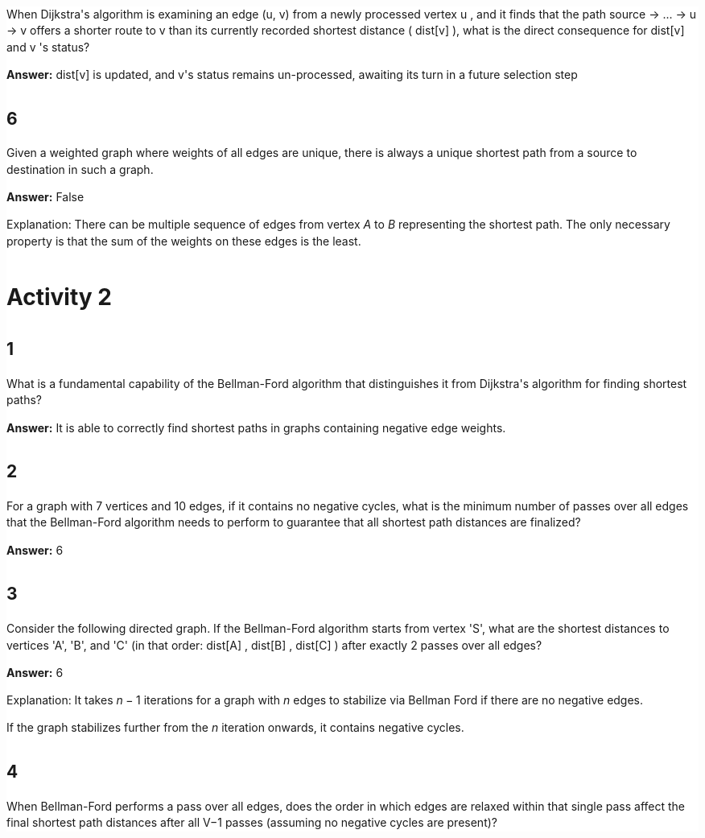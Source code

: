 When Dijkstra's algorithm is examining an edge (u, v) from a newly processed vertex u , and it finds that the path source -> ... -> u -> v offers a shorter route to v than its currently recorded shortest distance ( dist[v] ), what is the direct consequence for dist[v] and v 's status? 

**Answer:**
dist[v] is updated, and v's status remains un-processed, awaiting its turn in a future selection step

## 6

Given a weighted graph where weights of all edges are unique, there is always a unique shortest path from a source to destination in such a graph.

**Answer:** False

Explanation: There can be multiple sequence of edges from vertex $A$ to $B$ representing the shortest path. The only necessary property is that the sum of the weights on these edges is the least.

# Activity 2

## 1

What is a fundamental capability of the Bellman-Ford algorithm that distinguishes it from Dijkstra's algorithm for finding shortest paths?

**Answer:** It is able to correctly find shortest paths in graphs containing negative edge weights.

## 2

For a graph with 7 vertices and 10 edges, if it contains no negative cycles, what is the minimum number of passes over all edges that the Bellman-Ford algorithm needs to perform to guarantee that all shortest path distances are finalized?

**Answer:** 6

## 3

Consider the following directed graph. If the Bellman-Ford algorithm starts from vertex 'S', what are the shortest distances to vertices 'A', 'B', and 'C' (in that order: dist[A] , dist[B] , dist[C] ) after exactly 2 passes over all edges?

**Answer:** 6

Explanation: It takes $n-1$ iterations for a graph with $n$ edges to stabilize via Bellman Ford if there are no negative edges.

If the graph stabilizes further from the $n$ iteration onwards, it contains negative cycles.

## 4

When Bellman-Ford performs a pass over all edges, does the order in which edges are relaxed within that single pass affect the final shortest path distances after all V−1 passes (assuming no negative cycles are present)?
